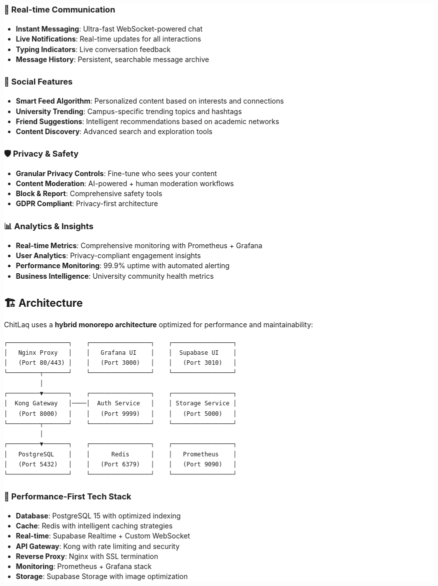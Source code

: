 ### 💬 Real-time Communication
- **Instant Messaging**: Ultra-fast WebSocket-powered chat
- **Live Notifications**: Real-time updates for all interactions
- **Typing Indicators**: Live conversation feedback
- **Message History**: Persistent, searchable message archive

### 📱 Social Features
- **Smart Feed Algorithm**: Personalized content based on interests and connections
- **University Trending**: Campus-specific trending topics and hashtags
- **Friend Suggestions**: Intelligent recommendations based on academic networks
- **Content Discovery**: Advanced search and exploration tools

### 🛡️ Privacy & Safety
- **Granular Privacy Controls**: Fine-tune who sees your content
- **Content Moderation**: AI-powered + human moderation workflows
- **Block & Report**: Comprehensive safety tools
- **GDPR Compliant**: Privacy-first architecture

### 📊 Analytics & Insights
- **Real-time Metrics**: Comprehensive monitoring with Prometheus + Grafana
- **User Analytics**: Privacy-compliant engagement insights
- **Performance Monitoring**: 99.9% uptime with automated alerting
- **Business Intelligence**: University community health metrics

## 🏗️ Architecture

ChitLaq uses a **hybrid monorepo architecture** optimized for performance and maintainability:

```
┌─────────────────┐    ┌─────────────────┐    ┌─────────────────┐
│   Nginx Proxy   │    │   Grafana UI    │    │  Supabase UI    │
│   (Port 80/443) │    │   (Port 3000)   │    │   (Port 3010)   │
└─────────┬───────┘    └─────────────────┘    └─────────────────┘
          │
┌─────────▼───────┐    ┌─────────────────┐    ┌─────────────────┐
│  Kong Gateway   │────│  Auth Service   │    │ Storage Service │
│   (Port 8000)   │    │   (Port 9999)   │    │   (Port 5000)   │
└─────────┬───────┘    └─────────────────┘    └─────────────────┘
          │
┌─────────▼───────┐    ┌─────────────────┐    ┌─────────────────┐
│   PostgreSQL    │    │      Redis      │    │   Prometheus    │
│   (Port 5432)   │    │   (Port 6379)   │    │   (Port 9090)   │
└─────────────────┘    └─────────────────┘    └─────────────────┘
```

### 🎯 Performance-First Tech Stack
- **Database**: PostgreSQL 15 with optimized indexing
- **Cache**: Redis with intelligent caching strategies
- **Real-time**: Supabase Realtime + Custom WebSocket
- **API Gateway**: Kong with rate limiting and security
- **Reverse Proxy**: Nginx with SSL termination
- **Monitoring**: Prometheus + Grafana stack
- **Storage**: Supabase Storage with image optimization
